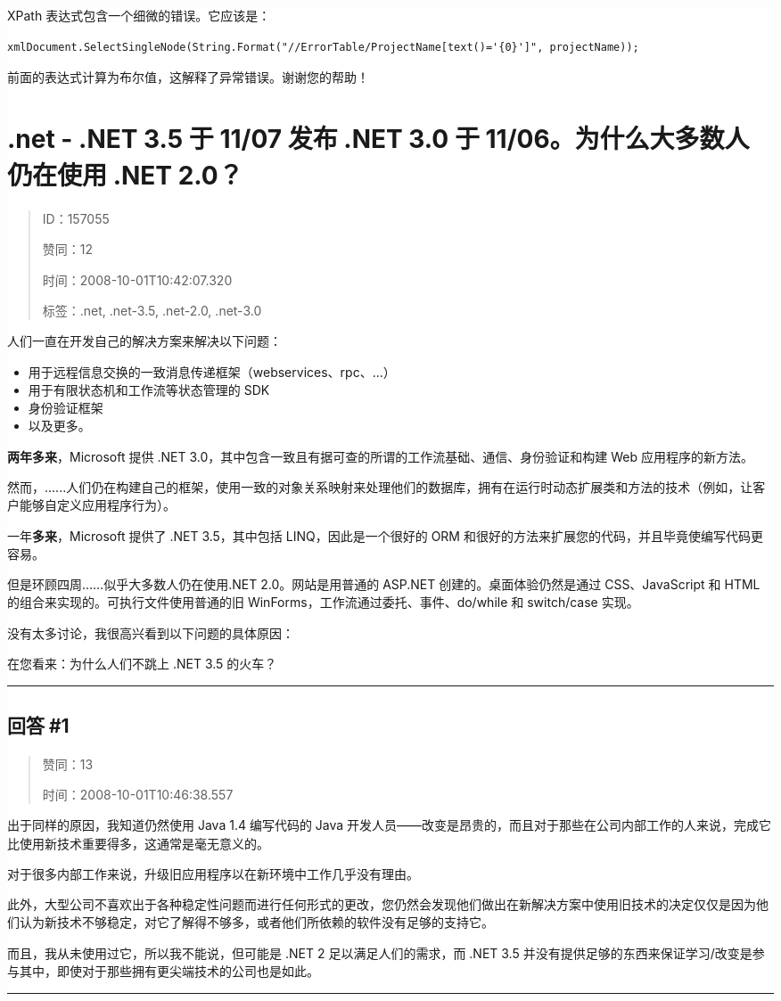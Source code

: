 XPath 表达式包含一个细微的错误。它应该是：

```
xmlDocument.SelectSingleNode(String.Format("//ErrorTable/ProjectName[text()='{0}']", projectName)); 
```

前面的表达式计算为布尔值，这解释了异常错误。谢谢您的帮助！

# .net - .NET 3.5 于 11/07 发布 .NET 3.0 于 11/06。为什么大多数人仍在使用 .NET 2.0？

> ID：157055
> 
> 赞同：12
> 
> 时间：2008-10-01T10:42:07.320
> 
> 标签：.net, .net-3.5, .net-2.0, .net-3.0

人们一直在开发自己的解决方案来解决以下问题：

*   用于远程信息交换的一致消息传递框架（webservices、rpc、...）
*   用于有限状态机和工作流等状态管理的 SDK
*   身份验证框架
*   以及更多。

**两年多来**，Microsoft 提供 .NET 3.0，其中包含一致且有据可查的所谓的工作流基础、通信、身份验证和构建 Web 应用程序的新方法。

然而，......人们仍在构建自己的框架，使用一致的对象关系映射来处理他们的数据库，拥有在运行时动态扩展类和方法的技术（例如，让客户能够自定义应用程序行为）。

一年**多来**，Microsoft 提供了 .NET 3.5，其中包括 LINQ，因此是一个很好的 ORM 和很好的方法来扩展您的代码，并且毕竟使编写代码更容易。

但是环顾四周……似乎大多数人仍在使用.NET 2.0。网站是用普通的 ASP.NET 创建的。桌面体验仍然是通过 CSS、JavaScript 和 HTML 的组合来实现的。可执行文件使用普通的旧 WinForms，工作流通过委托、事件、do/while 和 switch/case 实现。

没有太多讨论，我很高兴看到以下问题的具体原因：

在您看来：为什么人们不跳上 .NET 3.5 的火车？

* * *

## 回答 #1

> 赞同：13
> 
> 时间：2008-10-01T10:46:38.557

出于同样的原因，我知道仍然使用 Java 1.4 编写代码的 Java 开发人员——改变是昂贵的，而且对于那些在公司内部工作的人来说，完成它比使用新技术重要得多，这通常是毫无意义的。

对于很多内部工作来说，升级旧应用程序以在新环境中工作几乎没有理由。

此外，大型公司不喜欢出于各种稳定性问题而进行任何形式的更改，您仍然会发现他们做出在新解决方案中使用旧技术的决定仅仅是因为他们认为新技术不够稳定，对它了解得不够多，或者他们所依赖的软件没有足够的支持它。

而且，我从未使用过它，所以我不能说，但可能是 .NET 2 足以满足人们的需求，而 .NET 3.5 并没有提供足够的东西来保证学习/改变是参与其中，即使对于那些拥有更尖端技术的公司也是如此。

* * *
